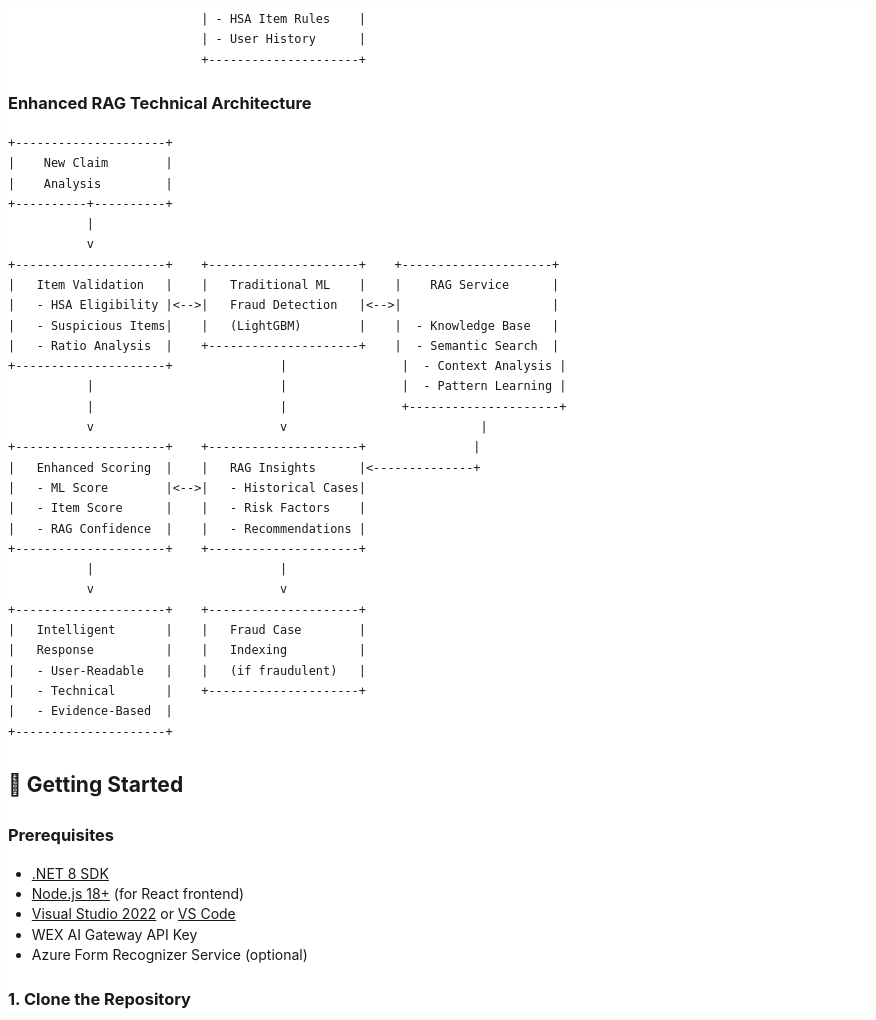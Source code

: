 ```
                           | - HSA Item Rules    |
                           | - User History      |
                           +---------------------+
```

### Enhanced RAG Technical Architecture
```
+---------------------+
|    New Claim        |
|    Analysis         |
+----------+----------+
           |
           v
+---------------------+    +---------------------+    +---------------------+
|   Item Validation   |    |   Traditional ML    |    |    RAG Service      |
|   - HSA Eligibility |<-->|   Fraud Detection   |<-->|                     |
|   - Suspicious Items|    |   (LightGBM)        |    |  - Knowledge Base   |
|   - Ratio Analysis  |    +---------------------+    |  - Semantic Search  |
+---------------------+               |                |  - Context Analysis |
           |                          |                |  - Pattern Learning |
           |                          |                +---------------------+
           v                          v                           |
+---------------------+    +---------------------+               |
|   Enhanced Scoring  |    |   RAG Insights      |<--------------+
|   - ML Score        |<-->|   - Historical Cases|
|   - Item Score      |    |   - Risk Factors    |
|   - RAG Confidence  |    |   - Recommendations |
+---------------------+    +---------------------+
           |                          |
           v                          v
+---------------------+    +---------------------+
|   Intelligent       |    |   Fraud Case        |
|   Response          |    |   Indexing          |
|   - User-Readable   |    |   (if fraudulent)   |
|   - Technical       |    +---------------------+
|   - Evidence-Based  |
+---------------------+
```

## :rocket: Getting Started

### Prerequisites

- [.NET 8 SDK](https://dotnet.microsoft.com/download/dotnet/8.0)
- [Node.js 18+](https://nodejs.org/) (for React frontend)
- [Visual Studio 2022](https://visualstudio.microsoft.com/) or [VS Code](https://code.visualstudio.com/)
- WEX AI Gateway API Key
- Azure Form Recognizer Service (optional)

### 1. Clone the Repository
